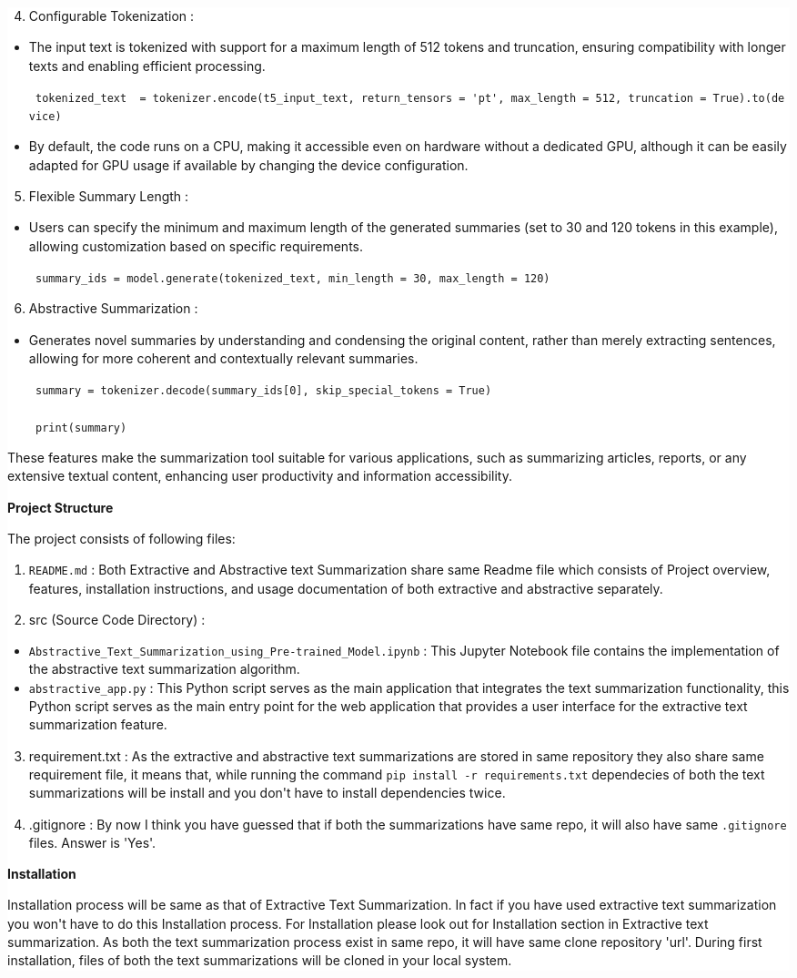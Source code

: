 4. Configurable Tokenization : 
- The input text is tokenized with support for a maximum length of 512 tokens and truncation, ensuring compatibility with longer texts and enabling efficient processing.

       tokenized_text  = tokenizer.encode(t5_input_text, return_tensors = 'pt', max_length = 512, truncation = True).to(device)

- By default, the code runs on a CPU, making it accessible even on hardware without a dedicated GPU, although it can be easily adapted for GPU usage if available by changing the device configuration.


5. Flexible Summary Length : 
- Users can specify the minimum and maximum length of the generated summaries (set to 30 and 120 tokens in this example), allowing customization based on specific requirements.

       summary_ids = model.generate(tokenized_text, min_length = 30, max_length = 120)

6. Abstractive Summarization : 
- Generates novel summaries by understanding and condensing the original content, rather than merely extracting sentences, allowing for more coherent and contextually relevant summaries.

       summary = tokenizer.decode(summary_ids[0], skip_special_tokens = True)

       print(summary)

These features make the summarization tool suitable for various applications, such as summarizing articles, reports, or any extensive textual content, enhancing user productivity and information accessibility.


**Project Structure**

The project consists of following files:

1. `README.md` : Both Extractive and Abstractive text Summarization share same Readme file which consists of Project overview, features, installation instructions, and usage documentation of both extractive and abstractive separately.

2. src (Source Code Directory) : 
- `Abstractive_Text_Summarization_using_Pre-trained_Model.ipynb` : This Jupyter Notebook file contains the implementation of the abstractive text summarization algorithm.
- `abstractive_app.py` : This Python script serves as the main application that integrates the text summarization functionality, this Python script serves as the main entry point for the web application that provides a user interface for the extractive text summarization feature.

3. requirement.txt : As the extractive and abstractive text summarizations are stored in same repository they also share same requirement file, it means that, while running the command `pip install -r requirements.txt` dependecies of both the text summarizations will be install and you don't have to install dependencies twice.

4. .gitignore : By now I think you have guessed that if both the summarizations have same repo, it will also have same `.gitignore` files. Answer is 'Yes'.


**Installation**

Installation process will be same as that of Extractive Text Summarization.
In fact if you have used extractive text summarization you won't have to do this Installation process. For Installation please look out for Installation section in Extractive text summarization. As both the text summarization process exist in same repo, it will have same clone repository 'url'. During first installation, files of both the text summarizations will be cloned in your local system.
